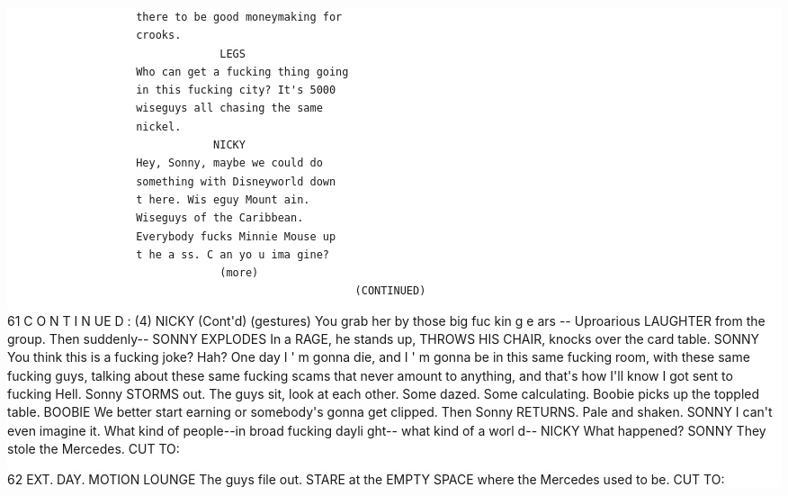                         there to be good moneymaking for
                        crooks.
                                     LEGS
                        Who can get a fucking thing going
                        in this fucking city? It's 5000
                        wiseguys all chasing the same
                        nickel.
                                    NICKY
                        Hey, Sonny, maybe we could do
                        something with Disneyworld down
                        t here. Wis eguy Mount ain.
                        Wiseguys of the Caribbean.
                        Everybody fucks Minnie Mouse up
                        t he a ss. C an yo u ima gine?
                                     (more)
                                                          (CONTINUED)

61   C O N T I N UE D :    (4)
                                     NICKY (Cont'd)
                          (gestures) You grab her by those
                          big fuc kin g e ars --
     Uproarious LAUGHTER from the group. Then suddenly--
     SONNY EXPLODES
     In a RAGE, he stands up, THROWS HIS CHAIR, knocks over the card
     table.
                                     SONNY
                          You think this is a fucking joke?
                          Hah? One day I ' m gonna die, and
                          I ' m gonna be in this same fucking
                          room, with these same fucking
                          guys, talking about these same
                          fucking scams that never amount
                          to anything, and that's how I'll
                          know I got sent to fucking Hell.
     Sonny STORMS out. The guys sit, look at each other. Some dazed.
     Some calculating. Boobie picks up the toppled table.
                                     BOOBIE
                          We better start earning or
                          somebody's gonna get clipped.
     Then Sonny RETURNS. Pale and shaken.
                                     SONNY
                          I can't even imagine it. What
                          kind of people--in broad fucking
                          dayli ght-- what kind of a worl d--
                                      NICKY
                          What happened?
                                     SONNY
                          They stole the Mercedes.
                                                           CUT TO:

62   EXT. DAY.            MOTION LOUNGE
     The guys file out. STARE at the EMPTY SPACE where the Mercedes used
     to be.
                                                           CUT TO:

